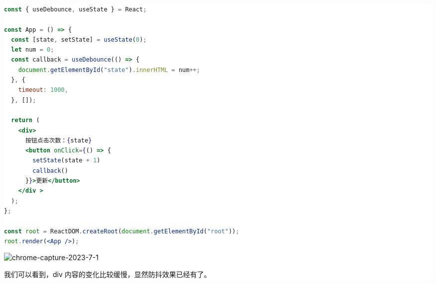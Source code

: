 ```jsx
const { useDebounce, useState } = React;

const App = () => {
  const [state, setState] = useState(0);
  let num = 0;
  const callback = useDebounce(() => {
    document.getElementById("state").innerHTML = num++;
  }, {
    timeout: 1000,
  }, []);

  return (
    <div>
      按钮点击次数：{state}
      <button onClick={() => {
        setState(state + 1)
        callback()
      }}>更新</button>
    </div >
  );
};

const root = ReactDOM.createRoot(document.getElementById("root"));
root.render(<App />);
```

![chrome-capture-2023-7-1](https://raw.githubusercontent.com/scout-hub/picgo-bed/dev/chrome-capture-2023-7-1.gif)

我们可以看到，div 内容的变化比较缓慢，显然防抖效果已经有了。